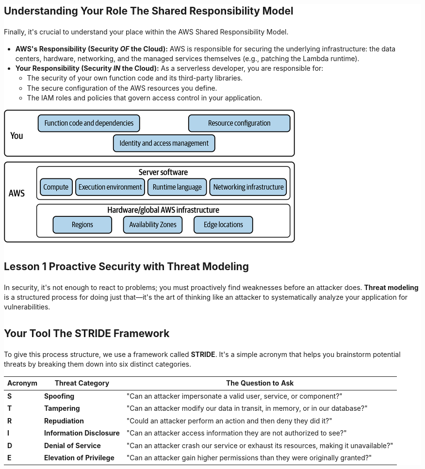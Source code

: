 ## Understanding Your Role The Shared Responsibility Model

Finally, it's crucial to understand your place within the AWS Shared Responsibility Model.

- **AWS's Responsibility (Security *OF* the Cloud):**
AWS is responsible for securing the underlying infrastructure: the data centers, hardware, networking, and the managed services themselves (e.g., patching the Lambda runtime).
- **Your Responsibility (Security *IN* the Cloud):**
As a serverless developer, you are responsible for:
    - The security of your own function code and its third-party libraries.
    - The secure configuration of the AWS resources you define.
    - The IAM roles and policies that govern access control in your application.

![image.png](static/chapter4/image%201.png)

## Lesson 1 Proactive Security with Threat Modeling

In security, it's not enough to react to problems; you must proactively find weaknesses before an attacker does. **Threat modeling** is a structured process for doing just that—it's the art of thinking like an attacker to systematically analyze your application for vulnerabilities.

## Your Tool The STRIDE Framework

To give this process structure, we use a framework called **STRIDE**. It's a simple acronym that helps you brainstorm potential threats by breaking them down into six distinct categories.

| Acronym | Threat Category | The Question to Ask |
| --- | --- | --- |
| **S** | **Spoofing** | "Can an attacker impersonate a valid user, service, or component?" |
| **T** | **Tampering** | "Can an attacker modify our data in transit, in memory, or in our database?" |
| **R** | **Repudiation** | "Could an attacker perform an action and then deny they did it?" |
| **I** | **Information Disclosure** | "Can an attacker access information they are not authorized to see?" |
| **D** | **Denial of Service** | "Can an attacker crash our service or exhaust its resources, making it unavailable?" |
| **E** | **Elevation of Privilege** | "Can an attacker gain higher permissions than they were originally granted?" |
